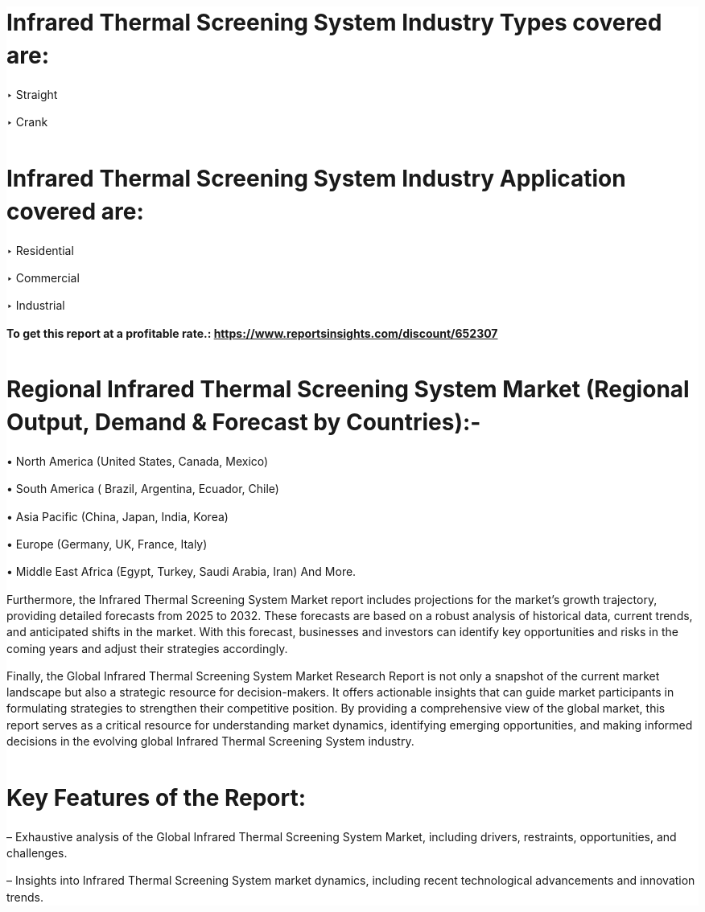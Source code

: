 # <strong>Infrared Thermal Screening System Industry Types covered are:</strong>

‣ Straight

‣ Crank

# <strong>Infrared Thermal Screening System Industry Application covered are:</strong>

‣ Residential

‣ Commercial

‣ Industrial

<strong>To get this report at a profitable rate.: <a href=https://www.reportsinsights.com/discount/652307>https://www.reportsinsights.com/discount/652307</a></strong>

# <strong>Regional Infrared Thermal Screening System Market (Regional Output, Demand &amp; Forecast by Countries):-</strong>

• North America (United States, Canada, Mexico)

• South America ( Brazil, Argentina, Ecuador, Chile)

• Asia Pacific (China, Japan, India, Korea)

• Europe (Germany, UK, France, Italy)

• Middle East Africa (Egypt, Turkey, Saudi Arabia, Iran) And More.

Furthermore, the Infrared Thermal Screening System Market report includes projections for the market’s growth trajectory, providing detailed forecasts from 2025 to 2032. These forecasts are based on a robust analysis of historical data, current trends, and anticipated shifts in the market. With this forecast, businesses and investors can identify key opportunities and risks in the coming years and adjust their strategies accordingly.

Finally, the Global Infrared Thermal Screening System Market Research Report is not only a snapshot of the current market landscape but also a strategic resource for decision-makers. It offers actionable insights that can guide market participants in formulating strategies to strengthen their competitive position. By providing a comprehensive view of the global market, this report serves as a critical resource for understanding market dynamics, identifying emerging opportunities, and making informed decisions in the evolving global Infrared Thermal Screening System industry.

# <strong>Key Features of the Report:</strong>

– Exhaustive analysis of the Global Infrared Thermal Screening System Market, including drivers, restraints, opportunities, and challenges.

– Insights into Infrared Thermal Screening System market dynamics, including recent technological advancements and innovation trends.
